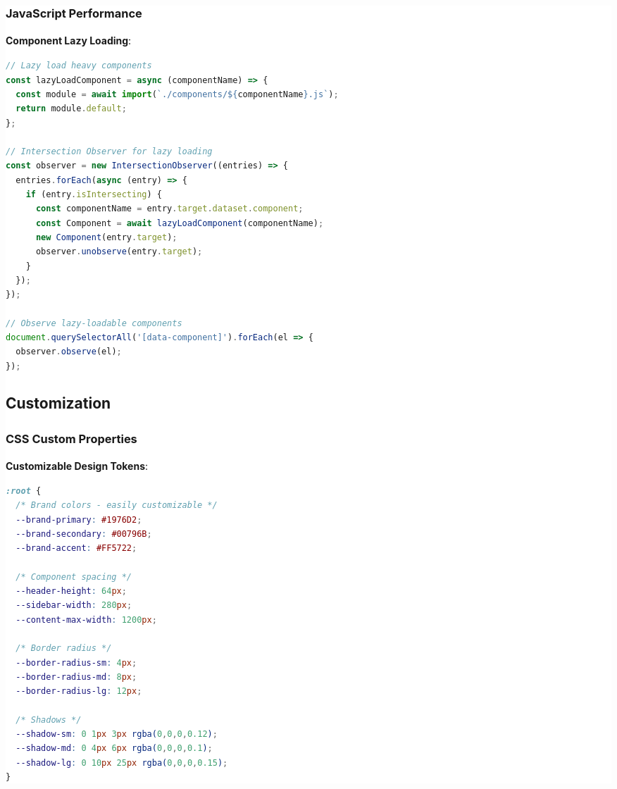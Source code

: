 ### JavaScript Performance

**Component Lazy Loading**:
```javascript
// Lazy load heavy components
const lazyLoadComponent = async (componentName) => {
  const module = await import(`./components/${componentName}.js`);
  return module.default;
};

// Intersection Observer for lazy loading
const observer = new IntersectionObserver((entries) => {
  entries.forEach(async (entry) => {
    if (entry.isIntersecting) {
      const componentName = entry.target.dataset.component;
      const Component = await lazyLoadComponent(componentName);
      new Component(entry.target);
      observer.unobserve(entry.target);
    }
  });
});

// Observe lazy-loadable components
document.querySelectorAll('[data-component]').forEach(el => {
  observer.observe(el);
});
```

## Customization

### CSS Custom Properties

**Customizable Design Tokens**:
```css
:root {
  /* Brand colors - easily customizable */
  --brand-primary: #1976D2;
  --brand-secondary: #00796B;
  --brand-accent: #FF5722;
  
  /* Component spacing */
  --header-height: 64px;
  --sidebar-width: 280px;
  --content-max-width: 1200px;
  
  /* Border radius */
  --border-radius-sm: 4px;
  --border-radius-md: 8px;
  --border-radius-lg: 12px;
  
  /* Shadows */
  --shadow-sm: 0 1px 3px rgba(0,0,0,0.12);
  --shadow-md: 0 4px 6px rgba(0,0,0,0.1);
  --shadow-lg: 0 10px 25px rgba(0,0,0,0.15);
}
```
